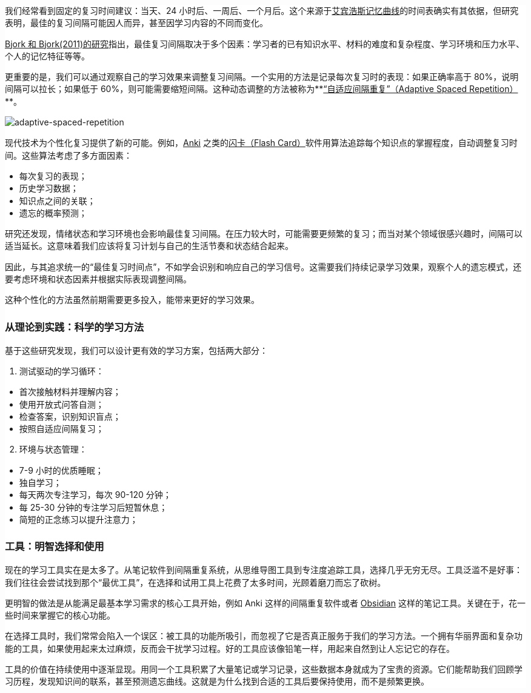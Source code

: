 我们经常看到固定的复习时间建议：当天、24 小时后、一周后、一个月后。这个来源于[艾宾浩斯记忆曲线](https://en.wikipedia.org/wiki/Forgetting_curve)的时间表确实有其依据，但研究表明，最佳的复习间隔可能因人而异，甚至因学习内容的不同而变化。

[Bjork 和 Bjork(2011)的研究](https://bjorklab.psych.ucla.edu/wp-content/uploads/sites/13/2016/11/Making-Things-Hard-on-Yourself-but-in-a-Good-Way-20111.pdf)指出，最佳复习间隔取决于多个因素：学习者的已有知识水平、材料的难度和复杂程度、学习环境和压力水平、个人的记忆特征等等。

更重要的是，我们可以通过观察自己的学习效果来调整复习间隔。一个实用的方法是记录每次复习时的表现：如果正确率高于 80%，说明间隔可以拉长；如果低于 60%，则可能需要缩短间隔。这种动态调整的方法被称为**[“自适应间隔重复”（Adaptive Spaced Repetition）](https://pmc.ncbi.nlm.nih.gov/articles/PMC8324178/)**。

![adaptive-spaced-repetition](https://1-1256632535.cos.ap-beijing.myqcloud.com/img/adaptive-spaced-repetition.webp)

现代技术为个性化复习提供了新的可能。例如，[Anki](https://apps.ankiweb.net/) 之类的[闪卡（Flash Card）](https://en.wikipedia.org/wiki/Flashcard)软件用算法追踪每个知识点的掌握程度，自动调整复习时间。这些算法考虑了多方面因素：

- 每次复习的表现；
- 历史学习数据；
- 知识点之间的关联；
- 遗忘的概率预测；

研究还发现，情绪状态和学习环境也会影响最佳复习间隔。在压力较大时，可能需要更频繁的复习；而当对某个领域很感兴趣时，间隔可以适当延长。这意味着我们应该将复习计划与自己的生活节奏和状态结合起来。

因此，与其追求统一的“最佳复习时间点”，不如学会识别和响应自己的学习信号。这需要我们持续记录学习效果，观察个人的遗忘模式，还要考虑环境和状态因素并根据实际表现调整间隔。

这种个性化的方法虽然前期需要更多投入，能带来更好的学习效果。

### 从理论到实践：科学的学习方法

基于这些研究发现，我们可以设计更有效的学习方案，包括两大部分：

1. 测试驱动的学习循环：
- 首次接触材料并理解内容；
- 使用开放式问答自测；
- 检查答案，识别知识盲点；
- 按照自适应间隔复习；

2. 环境与状态管理：
- 7-9 小时的优质睡眠；
- 独自学习；
- 每天两次专注学习，每次 90-120 分钟；
- 每 25-30 分钟的专注学习后短暂休息；
- 简短的正念练习以提升注意力；

### 工具：明智选择和使用

现在的学习工具实在是太多了。从笔记软件到间隔重复系统，从思维导图工具到专注度追踪工具，选择几乎无穷无尽。工具泛滥不是好事：我们往往会尝试找到那个“最优工具”，在选择和试用工具上花费了太多时间，光顾着磨刀而忘了砍树。

更明智的做法是从能满足最基本学习需求的核心工具开始，例如 Anki 这样的间隔重复软件或者 [Obsidian](https://obsidian.md/) 这样的笔记工具。关键在于，花一些时间来掌握它的核心功能。

在选择工具时，我们常常会陷入一个误区：被工具的功能所吸引，而忽视了它是否真正服务于我们的学习方法。一个拥有华丽界面和复杂功能的工具，如果使用起来太过麻烦，反而会干扰学习过程。好的工具应该像铅笔一样，用起来自然到让人忘记它的存在。

工具的价值在持续使用中逐渐显现。用同一个工具积累了大量笔记或学习记录，这些数据本身就成为了宝贵的资源。它们能帮助我们回顾学习历程，发现知识间的联系，甚至预测遗忘曲线。这就是为什么找到合适的工具后要保持使用，而不是频繁更换。
